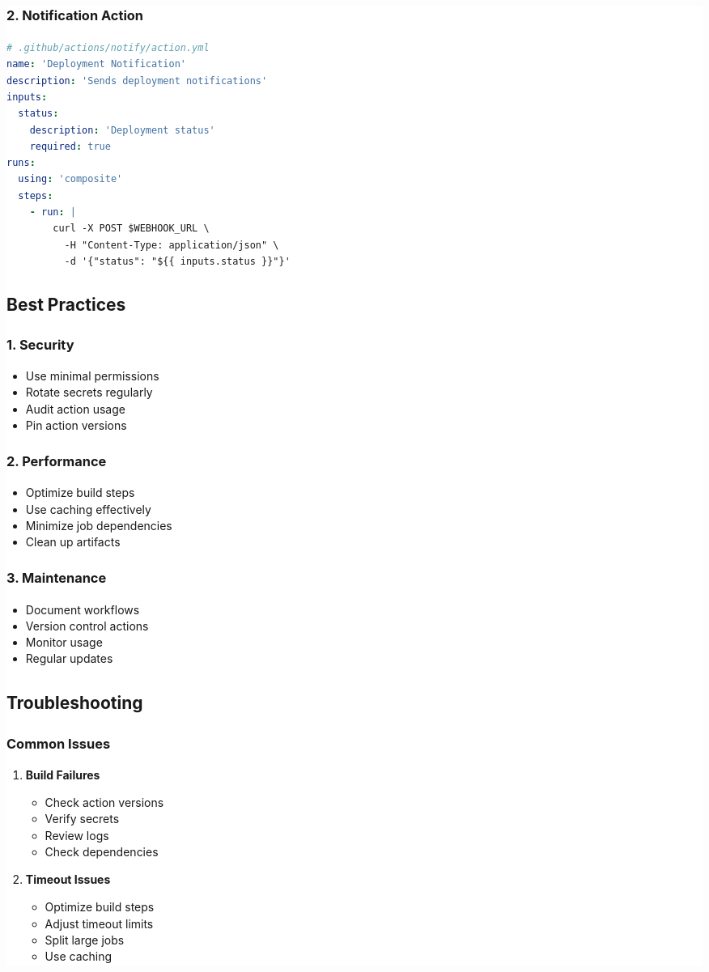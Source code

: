 ### 2. Notification Action
```yaml
# .github/actions/notify/action.yml
name: 'Deployment Notification'
description: 'Sends deployment notifications'
inputs:
  status:
    description: 'Deployment status'
    required: true
runs:
  using: 'composite'
  steps:
    - run: |
        curl -X POST $WEBHOOK_URL \
          -H "Content-Type: application/json" \
          -d '{"status": "${{ inputs.status }}"}'
```

## Best Practices

### 1. Security
- Use minimal permissions
- Rotate secrets regularly
- Audit action usage
- Pin action versions

### 2. Performance
- Optimize build steps
- Use caching effectively
- Minimize job dependencies
- Clean up artifacts

### 3. Maintenance
- Document workflows
- Version control actions
- Monitor usage
- Regular updates

## Troubleshooting

### Common Issues
1. **Build Failures**
   - Check action versions
   - Verify secrets
   - Review logs
   - Check dependencies

2. **Timeout Issues**
   - Optimize build steps
   - Adjust timeout limits
   - Split large jobs
   - Use caching

